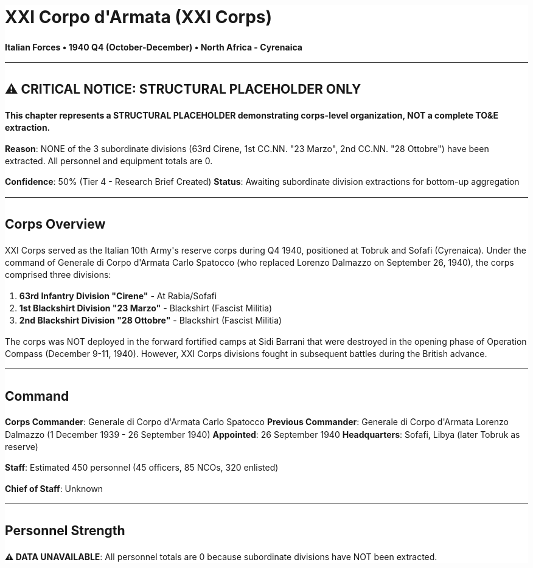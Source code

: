 # XXI Corpo d'Armata (XXI Corps)

**Italian Forces • 1940 Q4 (October-December) • North Africa - Cyrenaica**

---

## ⚠️ CRITICAL NOTICE: STRUCTURAL PLACEHOLDER ONLY

**This chapter represents a STRUCTURAL PLACEHOLDER demonstrating corps-level organization, NOT a complete TO&E extraction.**

**Reason**: NONE of the 3 subordinate divisions (63rd Cirene, 1st CC.NN. "23 Marzo", 2nd CC.NN. "28 Ottobre") have been extracted. All personnel and equipment totals are 0.

**Confidence**: 50% (Tier 4 - Research Brief Created)
**Status**: Awaiting subordinate division extractions for bottom-up aggregation

---

## Corps Overview

XXI Corps served as the Italian 10th Army's reserve corps during Q4 1940, positioned at Tobruk and Sofafi (Cyrenaica). Under the command of Generale di Corpo d'Armata Carlo Spatocco (who replaced Lorenzo Dalmazzo on September 26, 1940), the corps comprised three divisions:

1. **63rd Infantry Division "Cirene"** - At Rabia/Sofafi
2. **1st Blackshirt Division "23 Marzo"** - Blackshirt (Fascist Militia)
3. **2nd Blackshirt Division "28 Ottobre"** - Blackshirt (Fascist Militia)

The corps was NOT deployed in the forward fortified camps at Sidi Barrani that were destroyed in the opening phase of Operation Compass (December 9-11, 1940). However, XXI Corps divisions fought in subsequent battles during the British advance.

---

## Command

**Corps Commander**: Generale di Corpo d'Armata Carlo Spatocco
**Previous Commander**: Generale di Corpo d'Armata Lorenzo Dalmazzo (1 December 1939 - 26 September 1940)
**Appointed**: 26 September 1940
**Headquarters**: Sofafi, Libya (later Tobruk as reserve)

**Staff**: Estimated 450 personnel (45 officers, 85 NCOs, 320 enlisted)

**Chief of Staff**: Unknown

---

## Personnel Strength

**⚠️ DATA UNAVAILABLE**: All personnel totals are 0 because subordinate divisions have NOT been extracted.
